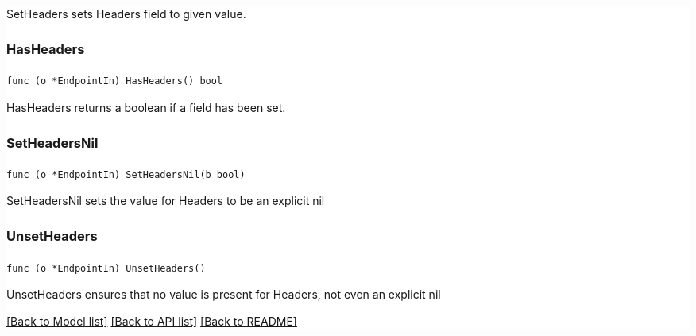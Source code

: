 SetHeaders sets Headers field to given value.

### HasHeaders

`func (o *EndpointIn) HasHeaders() bool`

HasHeaders returns a boolean if a field has been set.

### SetHeadersNil

`func (o *EndpointIn) SetHeadersNil(b bool)`

 SetHeadersNil sets the value for Headers to be an explicit nil

### UnsetHeaders
`func (o *EndpointIn) UnsetHeaders()`

UnsetHeaders ensures that no value is present for Headers, not even an explicit nil

[[Back to Model list]](../README.md#documentation-for-models) [[Back to API list]](../README.md#documentation-for-api-endpoints) [[Back to README]](../README.md)


